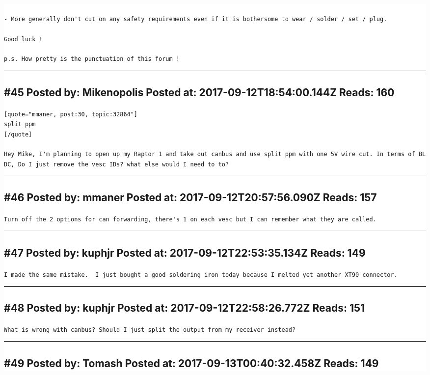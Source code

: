```

- More generally don't cut on any safety requirements even if it is bothersome to wear / solder / set / plug. 

Good luck ! 

p.s. How pretty is the punctuation of this forum !
```

---
## \#45 Posted by: Mikenopolis Posted at: 2017-09-12T18:54:00.144Z Reads: 160

```
[quote="mmaner, post:30, topic:32864"]
split ppm
[/quote]

Hey Mike, I'm planning to open up my Raptor 1 and take out canbus and use split ppm with one 5V wire cut. In terms of BLDC, Do I just remove the vesc IDs? what else would I need to to?
```

---
## \#46 Posted by: mmaner Posted at: 2017-09-12T20:57:56.090Z Reads: 157

```
Turn off the 2 options for can forwarding, there's 1 on each vesc but I can remember what they are called.
```

---
## \#47 Posted by: kuphjr Posted at: 2017-09-12T22:53:35.134Z Reads: 149

```
I made the same mistake.  I just bought a good soldering iron today because I melted yet another XT90 connector.
```

---
## \#48 Posted by: kuphjr Posted at: 2017-09-12T22:58:26.772Z Reads: 151

```
What is wrong with canbus? Should I just split the output from my receiver instead?
```

---
## \#49 Posted by: Tomash Posted at: 2017-09-13T00:40:32.458Z Reads: 149
